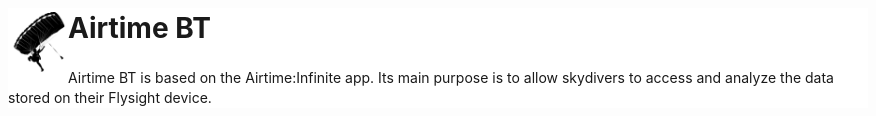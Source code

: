 <img src="./Images/logo.png" align="left"
     alt="Logo" width="60" height="68">
# Airtime BT
  
Airtime BT is based on the Airtime:Infinite app. Its main purpose is to allow skydivers to access and analyze the data stored on their Flysight device.  
